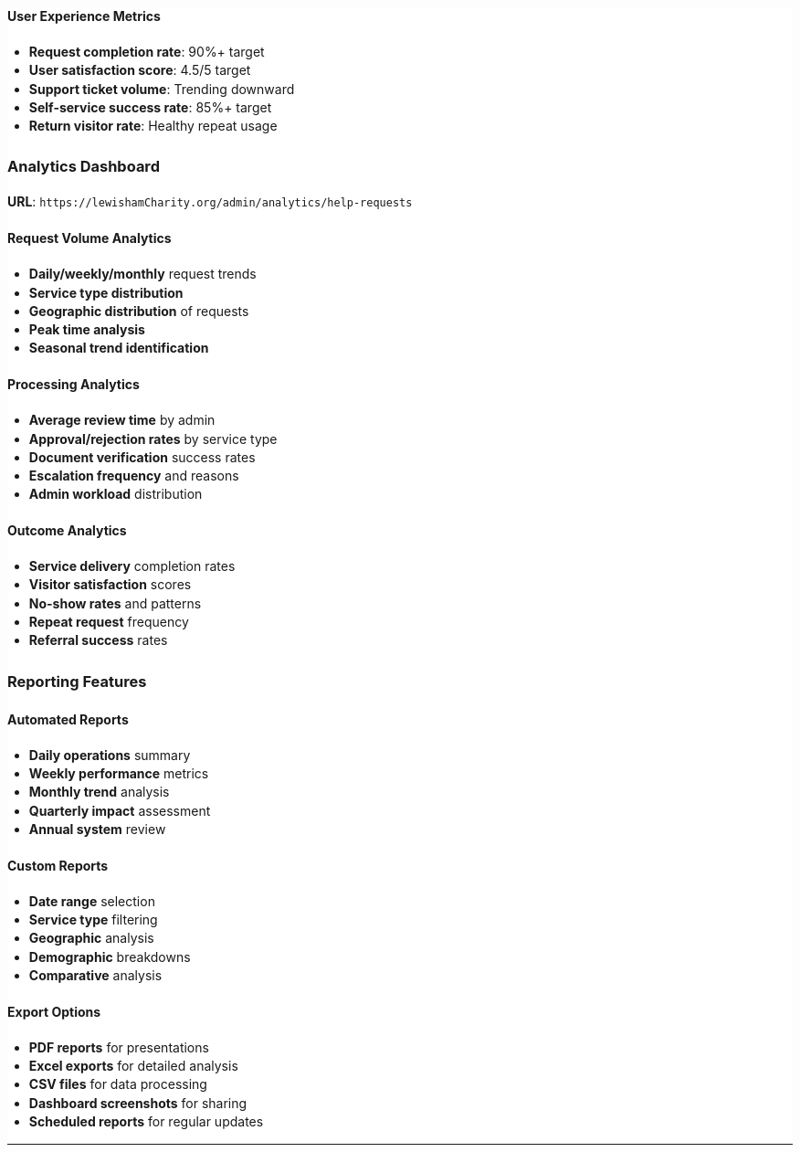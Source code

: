 #### **User Experience Metrics**
- **Request completion rate**: 90%+ target
- **User satisfaction score**: 4.5/5 target
- **Support ticket volume**: Trending downward
- **Self-service success rate**: 85%+ target
- **Return visitor rate**: Healthy repeat usage

### **Analytics Dashboard**
**URL**: `https://lewishamCharity.org/admin/analytics/help-requests`

#### **Request Volume Analytics**
- **Daily/weekly/monthly** request trends
- **Service type distribution**
- **Geographic distribution** of requests
- **Peak time analysis**
- **Seasonal trend identification**

#### **Processing Analytics**
- **Average review time** by admin
- **Approval/rejection rates** by service type
- **Document verification** success rates
- **Escalation frequency** and reasons
- **Admin workload** distribution

#### **Outcome Analytics**
- **Service delivery** completion rates
- **Visitor satisfaction** scores
- **No-show rates** and patterns
- **Repeat request** frequency
- **Referral success** rates

### **Reporting Features**

#### **Automated Reports**
- **Daily operations** summary
- **Weekly performance** metrics
- **Monthly trend** analysis
- **Quarterly impact** assessment
- **Annual system** review

#### **Custom Reports**
- **Date range** selection
- **Service type** filtering
- **Geographic** analysis
- **Demographic** breakdowns
- **Comparative** analysis

#### **Export Options**
- **PDF reports** for presentations
- **Excel exports** for detailed analysis
- **CSV files** for data processing
- **Dashboard screenshots** for sharing
- **Scheduled reports** for regular updates

---
